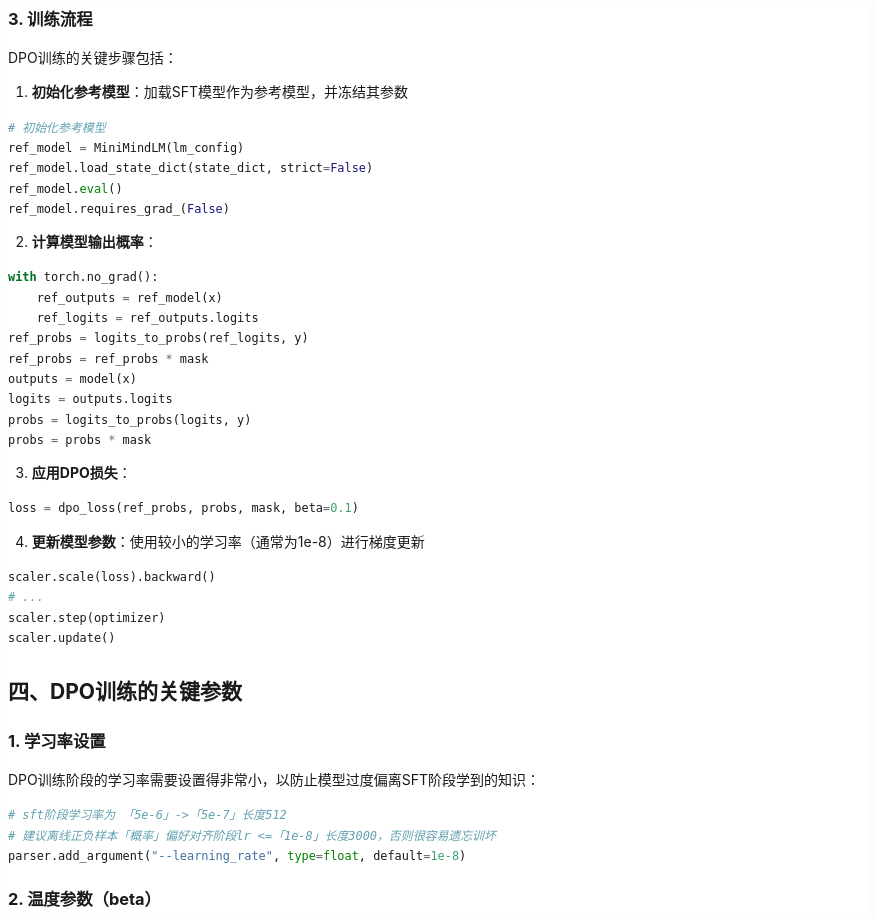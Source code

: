 ### 3. 训练流程

DPO训练的关键步骤包括：

1. **初始化参考模型**：加载SFT模型作为参考模型，并冻结其参数

```python
# 初始化参考模型
ref_model = MiniMindLM(lm_config)
ref_model.load_state_dict(state_dict, strict=False)
ref_model.eval()
ref_model.requires_grad_(False)
```

2. **计算模型输出概率**：

```python
with torch.no_grad():
    ref_outputs = ref_model(x)
    ref_logits = ref_outputs.logits
ref_probs = logits_to_probs(ref_logits, y)
ref_probs = ref_probs * mask
outputs = model(x)
logits = outputs.logits
probs = logits_to_probs(logits, y)
probs = probs * mask
```

3. **应用DPO损失**：

```python
loss = dpo_loss(ref_probs, probs, mask, beta=0.1)
```

4. **更新模型参数**：使用较小的学习率（通常为1e-8）进行梯度更新

```python
scaler.scale(loss).backward()
# ...
scaler.step(optimizer)
scaler.update()
```

## 四、DPO训练的关键参数

### 1. 学习率设置

DPO训练阶段的学习率需要设置得非常小，以防止模型过度偏离SFT阶段学到的知识：

```python
# sft阶段学习率为 「5e-6」->「5e-7」长度512
# 建议离线正负样本「概率」偏好对齐阶段lr <=「1e-8」长度3000，否则很容易遗忘训坏
parser.add_argument("--learning_rate", type=float, default=1e-8)
```

### 2. 温度参数（beta）
